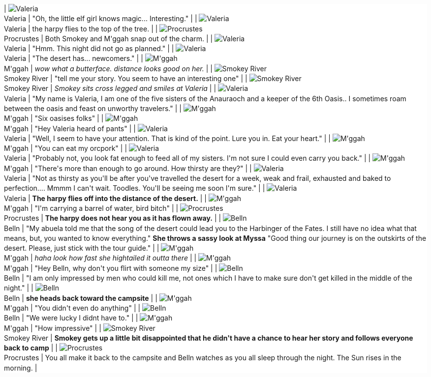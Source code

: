 | ![Valeria](https://cdn.discordapp.com/avatars/464655068793143296/7db667a7b710db0f6a2c29fb5062ead6.webp?size=128)<br>Valeria | "Oh, the little elf girl knows magic... Interesting." | 
| ![Valeria](https://cdn.discordapp.com/avatars/464655068793143296/7db667a7b710db0f6a2c29fb5062ead6.webp?size=128)<br>Valeria | the harpy flies to the top of the tree. | 
| ![Procrustes](https://cdn.discordapp.com/avatars/464655070156423168/787ab4f674b7eca0a232c82497ccfa25.webp?size=128)<br>Procrustes | Both Smokey and M'ggah snap out of the charm. | 
| ![Valeria](https://cdn.discordapp.com/avatars/464655068793143296/7db667a7b710db0f6a2c29fb5062ead6.webp?size=128)<br>Valeria | "Hmm. This night did not go as planned." | 
| ![Valeria](https://cdn.discordapp.com/avatars/464655068793143296/7db667a7b710db0f6a2c29fb5062ead6.webp?size=128)<br>Valeria | "The desert has... newcomers." | 
| ![M'ggah](https://cdn.discordapp.com/avatars/464655070156423168/967268da65916ba7391fc87d31341ab1.webp?size=128)<br>M'ggah | _wow what a butterface.  distance looks good on her._ | 
| ![Smokey River](https://cdn.discordapp.com/avatars/464655068793143296/d377dfcfbdeaf56847dea1d0f7345bf3.webp?size=128)<br>Smokey River | "tell me your story. You seem to have an interesting one" | 
| ![Smokey River](https://cdn.discordapp.com/avatars/464655068793143296/d377dfcfbdeaf56847dea1d0f7345bf3.webp?size=128)<br>Smokey River | *Smokey sits cross legged and smiles at Valeria* | 
| ![Valeria](https://cdn.discordapp.com/avatars/464655070156423168/7db667a7b710db0f6a2c29fb5062ead6.webp?size=128)<br>Valeria | "My name is Valeria, I am one of the five sisters of the Anauraoch and a keeper of the 6th Oasis.. I sometimes roam between the oasis and feast on unworthy travelers." | 
| ![M'ggah](https://cdn.discordapp.com/avatars/464655068793143296/967268da65916ba7391fc87d31341ab1.webp?size=128)<br>M'ggah | "Six oasises folks" | 
| ![M'ggah](https://cdn.discordapp.com/avatars/464655068793143296/967268da65916ba7391fc87d31341ab1.webp?size=128)<br>M'ggah | "Hey Valeria heard of pants" | 
| ![Valeria](https://cdn.discordapp.com/avatars/464655070156423168/7db667a7b710db0f6a2c29fb5062ead6.webp?size=128)<br>Valeria | "Well, I seem to have your attention. That is kind of the point. Lure you in. Eat your heart." | 
| ![M'ggah](https://cdn.discordapp.com/avatars/464655068793143296/967268da65916ba7391fc87d31341ab1.webp?size=128)<br>M'ggah | "You can eat my orcpork" | 
| ![Valeria](https://cdn.discordapp.com/avatars/464655070156423168/7db667a7b710db0f6a2c29fb5062ead6.webp?size=128)<br>Valeria | "Probably not, you look fat enough to feed all of my sisters. I'm not sure I could even carry you back." | 
| ![M'ggah](https://cdn.discordapp.com/avatars/464655068793143296/967268da65916ba7391fc87d31341ab1.webp?size=128)<br>M'ggah | "There's more than enough to go around.  How thirsty are they?" | 
| ![Valeria](https://cdn.discordapp.com/avatars/464655070156423168/7db667a7b710db0f6a2c29fb5062ead6.webp?size=128)<br>Valeria | "Not as thirsty as you'll be after you've travelled the desert for a week, weak and frail, exhausted and baked to perfection.... Mmmm I can't wait. Toodles. You'll be seeing me soon I'm sure." | 
| ![Valeria](https://cdn.discordapp.com/avatars/464655070156423168/7db667a7b710db0f6a2c29fb5062ead6.webp?size=128)<br>Valeria | **The harpy flies off into the distance of the desert.** | 
| ![M'ggah](https://cdn.discordapp.com/avatars/464655068793143296/967268da65916ba7391fc87d31341ab1.webp?size=128)<br>M'ggah | "I'm carrying a barrel of water, bird bitch" | 
| ![Procrustes](https://cdn.discordapp.com/avatars/464655070156423168/787ab4f674b7eca0a232c82497ccfa25.webp?size=128)<br>Procrustes | **The harpy does not hear you as it has flown away.** | 
| ![Belln](https://cdn.discordapp.com/avatars/464655068793143296/b194ca954bca2f1bf71d5537a6c8803e.webp?size=128)<br>Belln | "My abuela told me that the song of the desert could lead you to the Harbinger of the Fates. I still have no idea what that means, but, you wanted to know everything." **She throws a sassy look at Myssa**  "Good thing our journey is on the outskirts of the desert. Please, just stick with the tour guide." | 
| ![M'ggah](https://cdn.discordapp.com/avatars/464655070156423168/967268da65916ba7391fc87d31341ab1.webp?size=128)<br>M'ggah | _haha look how fast she hightailed it outta there_ | 
| ![M'ggah](https://cdn.discordapp.com/avatars/464655070156423168/967268da65916ba7391fc87d31341ab1.webp?size=128)<br>M'ggah | "Hey Belln, why don't you flirt with someone my size" | 
| ![Belln](https://cdn.discordapp.com/avatars/464655068793143296/b194ca954bca2f1bf71d5537a6c8803e.webp?size=128)<br>Belln | "I am only impressed by men who could kill me, not ones which I have to make sure don't get killed in the middle of the night." | 
| ![Belln](https://cdn.discordapp.com/avatars/464655068793143296/b194ca954bca2f1bf71d5537a6c8803e.webp?size=128)<br>Belln | **she heads back toward the campsite** | 
| ![M'ggah](https://cdn.discordapp.com/avatars/464655070156423168/967268da65916ba7391fc87d31341ab1.webp?size=128)<br>M'ggah | "You didn't even do anything" | 
| ![Belln](https://cdn.discordapp.com/avatars/464655068793143296/b194ca954bca2f1bf71d5537a6c8803e.webp?size=128)<br>Belln | "We were lucky I didnt have to." | 
| ![M'ggah](https://cdn.discordapp.com/avatars/464655070156423168/967268da65916ba7391fc87d31341ab1.webp?size=128)<br>M'ggah | "How impressive" | 
| ![Smokey River](https://cdn.discordapp.com/avatars/464655068793143296/d377dfcfbdeaf56847dea1d0f7345bf3.webp?size=128)<br>Smokey River | **Smokey gets up a little bit disappointed that he didn't have a chance to hear her story and follows everyone back to camp** | 
| ![Procrustes](https://cdn.discordapp.com/avatars/464655070156423168/787ab4f674b7eca0a232c82497ccfa25.webp?size=128)<br>Procrustes | You all make it back to the campsite and Belln watches as you all sleep through the night. The Sun rises in the morning. | 